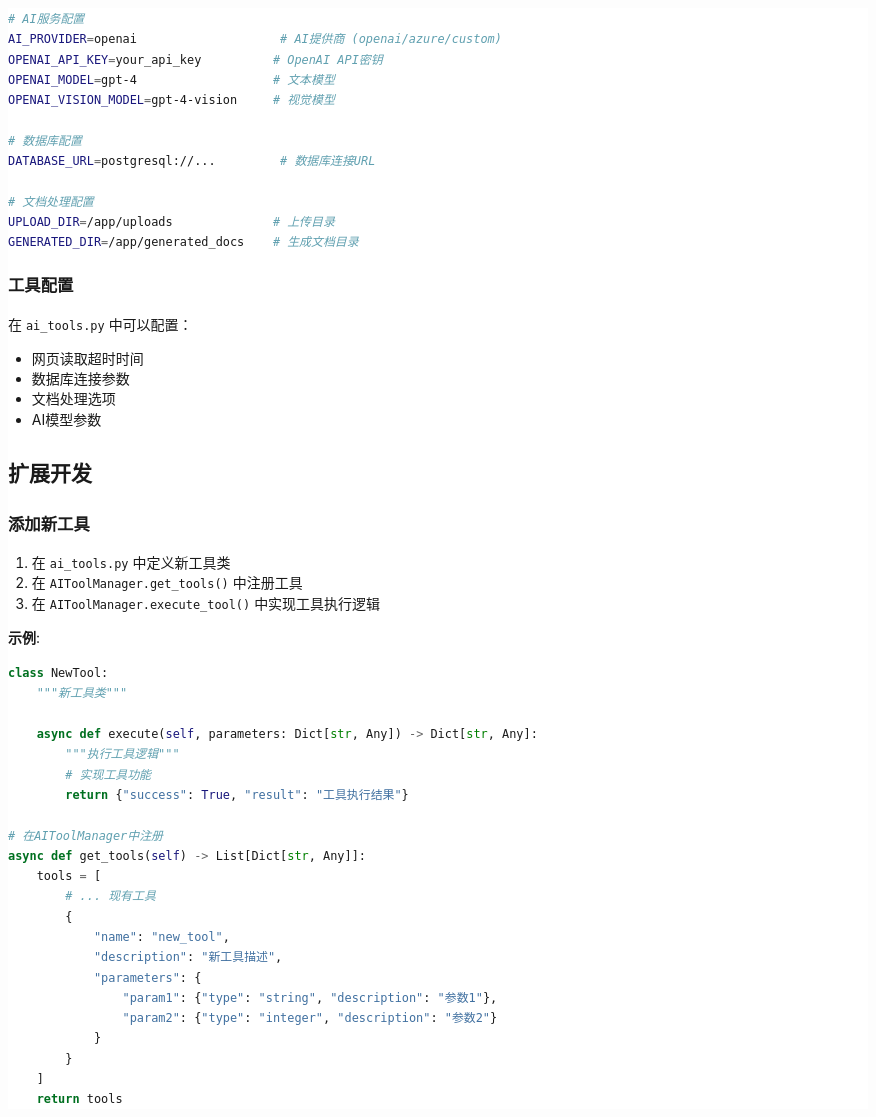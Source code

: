 ```bash
# AI服务配置
AI_PROVIDER=openai                    # AI提供商 (openai/azure/custom)
OPENAI_API_KEY=your_api_key          # OpenAI API密钥
OPENAI_MODEL=gpt-4                   # 文本模型
OPENAI_VISION_MODEL=gpt-4-vision     # 视觉模型

# 数据库配置
DATABASE_URL=postgresql://...         # 数据库连接URL

# 文档处理配置
UPLOAD_DIR=/app/uploads              # 上传目录
GENERATED_DIR=/app/generated_docs    # 生成文档目录
```

### 工具配置

在 `ai_tools.py` 中可以配置：

- 网页读取超时时间
- 数据库连接参数
- 文档处理选项
- AI模型参数

## 扩展开发

### 添加新工具

1. 在 `ai_tools.py` 中定义新工具类
2. 在 `AIToolManager.get_tools()` 中注册工具
3. 在 `AIToolManager.execute_tool()` 中实现工具执行逻辑

**示例**:
```python
class NewTool:
    """新工具类"""
    
    async def execute(self, parameters: Dict[str, Any]) -> Dict[str, Any]:
        """执行工具逻辑"""
        # 实现工具功能
        return {"success": True, "result": "工具执行结果"}

# 在AIToolManager中注册
async def get_tools(self) -> List[Dict[str, Any]]:
    tools = [
        # ... 现有工具
        {
            "name": "new_tool",
            "description": "新工具描述",
            "parameters": {
                "param1": {"type": "string", "description": "参数1"},
                "param2": {"type": "integer", "description": "参数2"}
            }
        }
    ]
    return tools
```
